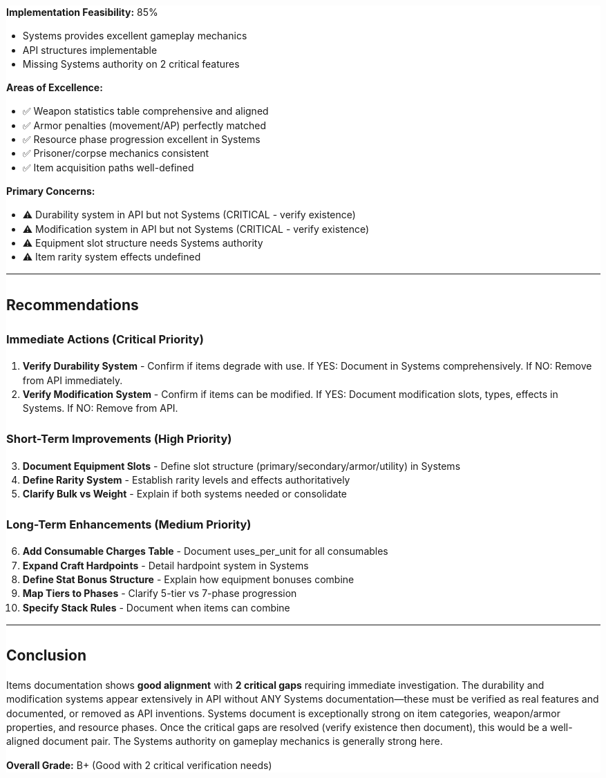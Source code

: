 **Implementation Feasibility:** 85%  
- Systems provides excellent gameplay mechanics
- API structures implementable
- Missing Systems authority on 2 critical features

**Areas of Excellence:**
- ✅ Weapon statistics table comprehensive and aligned
- ✅ Armor penalties (movement/AP) perfectly matched
- ✅ Resource phase progression excellent in Systems
- ✅ Prisoner/corpse mechanics consistent
- ✅ Item acquisition paths well-defined

**Primary Concerns:**
- ⚠️ Durability system in API but not Systems (CRITICAL - verify existence)
- ⚠️ Modification system in API but not Systems (CRITICAL - verify existence)
- ⚠️ Equipment slot structure needs Systems authority
- ⚠️ Item rarity system effects undefined

---

## Recommendations

### Immediate Actions (Critical Priority)

1. **Verify Durability System** - Confirm if items degrade with use. If YES: Document in Systems comprehensively. If NO: Remove from API immediately.
2. **Verify Modification System** - Confirm if items can be modified. If YES: Document modification slots, types, effects in Systems. If NO: Remove from API.

### Short-Term Improvements (High Priority)

3. **Document Equipment Slots** - Define slot structure (primary/secondary/armor/utility) in Systems
4. **Define Rarity System** - Establish rarity levels and effects authoritatively
5. **Clarify Bulk vs Weight** - Explain if both systems needed or consolidate

### Long-Term Enhancements (Medium Priority)

6. **Add Consumable Charges Table** - Document uses_per_unit for all consumables
7. **Expand Craft Hardpoints** - Detail hardpoint system in Systems
8. **Define Stat Bonus Structure** - Explain how equipment bonuses combine
9. **Map Tiers to Phases** - Clarify 5-tier vs 7-phase progression
10. **Specify Stack Rules** - Document when items can combine

---

## Conclusion

Items documentation shows **good alignment** with **2 critical gaps** requiring immediate investigation. The durability and modification systems appear extensively in API without ANY Systems documentation—these must be verified as real features and documented, or removed as API inventions. Systems document is exceptionally strong on item categories, weapon/armor properties, and resource phases. Once the critical gaps are resolved (verify existence then document), this would be a well-aligned document pair. The Systems authority on gameplay mechanics is generally strong here.

**Overall Grade:** B+ (Good with 2 critical verification needs)
